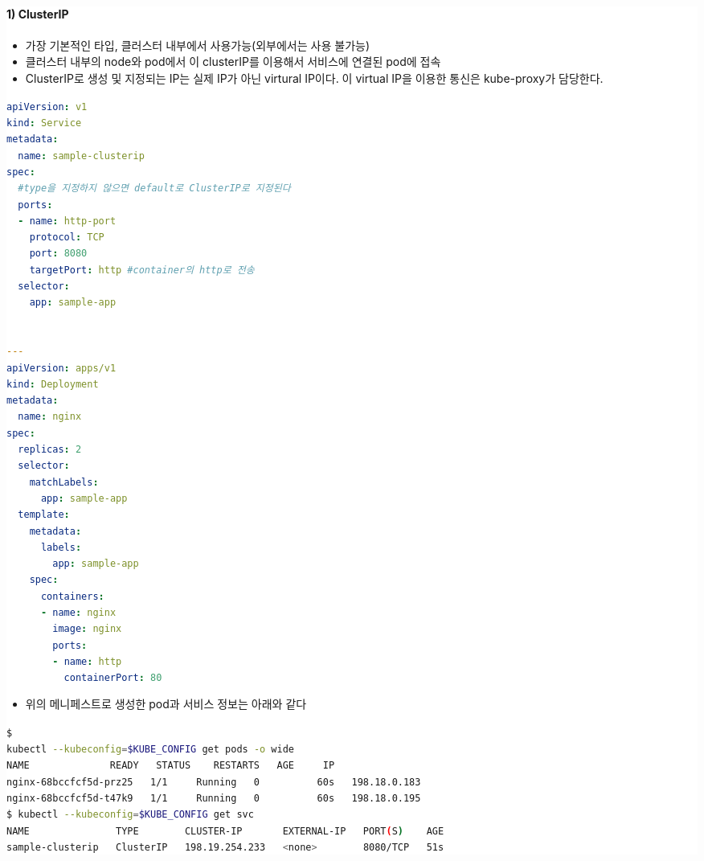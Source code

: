 #### 1) ClusterIP

- 가장 기본적인 타입, 클러스터 내부에서 사용가능(외부에서는 사용 불가능)
- 클러스터 내부의 node와 pod에서 이 clusterIP를 이용해서 서비스에 연결된 pod에 접속
- ClusterIP로 생성 및 지정되는 IP는 실제 IP가 아닌 virtural IP이다. 이 virtual IP을 이용한 통신은 kube-proxy가 담당한다.

```yaml
apiVersion: v1
kind: Service
metadata:
  name: sample-clusterip
spec:
  #type을 지정하지 않으면 default로 ClusterIP로 지정된다
  ports:
  - name: http-port
    protocol: TCP
    port: 8080
    targetPort: http #container의 http로 전송
  selector:
    app: sample-app


---
apiVersion: apps/v1
kind: Deployment
metadata:
  name: nginx
spec:
  replicas: 2
  selector:
    matchLabels:
      app: sample-app
  template:
    metadata:
      labels:
        app: sample-app
    spec:
      containers:
      - name: nginx
        image: nginx
        ports:
        - name: http
          containerPort: 80
```

- 위의 메니페스트로 생성한 pod과 서비스 정보는 아래와 같다

```bash
$
kubectl --kubeconfig=$KUBE_CONFIG get pods -o wide
NAME              READY   STATUS    RESTARTS   AGE     IP             
nginx-68bccfcf5d-prz25   1/1     Running   0          60s   198.18.0.183
nginx-68bccfcf5d-t47k9   1/1     Running   0          60s   198.18.0.195
$ kubectl --kubeconfig=$KUBE_CONFIG get svc
NAME               TYPE        CLUSTER-IP       EXTERNAL-IP   PORT(S)    AGE
sample-clusterip   ClusterIP   198.19.254.233   <none>        8080/TCP   51s
```
